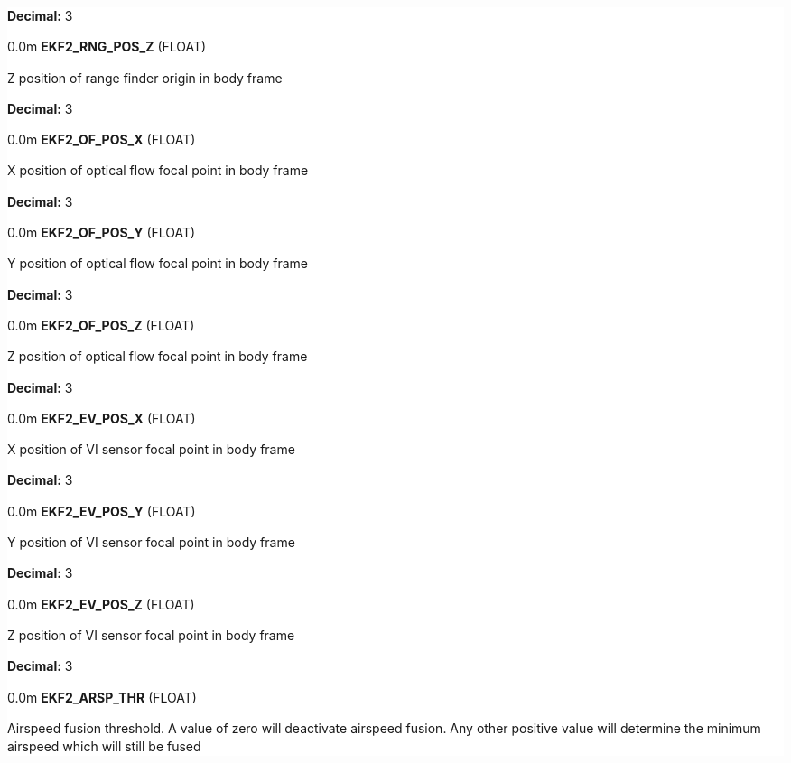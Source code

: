 <p><b>Decimal:</b> 3</p>
     </td><td style="vertical-align: top;"></td><td style="vertical-align: top;"></td><td style="vertical-align: top;">0.0</td><td style="vertical-align: top;"></td><td style="vertical-align: top;">m</td></tr>
<tr><td style="vertical-align: top;"><strong id="EKF2_RNG_POS_Z">EKF2_RNG_POS_Z</strong> (FLOAT)</td><td style="vertical-align: top;"><p>Z position of range finder origin in body frame</p>

<p><b>Decimal:</b> 3</p>
     </td><td style="vertical-align: top;"></td><td style="vertical-align: top;"></td><td style="vertical-align: top;">0.0</td><td style="vertical-align: top;"></td><td style="vertical-align: top;">m</td></tr>
<tr><td style="vertical-align: top;"><strong id="EKF2_OF_POS_X">EKF2_OF_POS_X</strong> (FLOAT)</td><td style="vertical-align: top;"><p>X position of optical flow focal point in body frame</p>

<p><b>Decimal:</b> 3</p>
     </td><td style="vertical-align: top;"></td><td style="vertical-align: top;"></td><td style="vertical-align: top;">0.0</td><td style="vertical-align: top;"></td><td style="vertical-align: top;">m</td></tr>
<tr><td style="vertical-align: top;"><strong id="EKF2_OF_POS_Y">EKF2_OF_POS_Y</strong> (FLOAT)</td><td style="vertical-align: top;"><p>Y position of optical flow focal point in body frame</p>

<p><b>Decimal:</b> 3</p>
     </td><td style="vertical-align: top;"></td><td style="vertical-align: top;"></td><td style="vertical-align: top;">0.0</td><td style="vertical-align: top;"></td><td style="vertical-align: top;">m</td></tr>
<tr><td style="vertical-align: top;"><strong id="EKF2_OF_POS_Z">EKF2_OF_POS_Z</strong> (FLOAT)</td><td style="vertical-align: top;"><p>Z position of optical flow focal point in body frame</p>

<p><b>Decimal:</b> 3</p>
     </td><td style="vertical-align: top;"></td><td style="vertical-align: top;"></td><td style="vertical-align: top;">0.0</td><td style="vertical-align: top;"></td><td style="vertical-align: top;">m</td></tr>
<tr><td style="vertical-align: top;"><strong id="EKF2_EV_POS_X">EKF2_EV_POS_X</strong> (FLOAT)</td><td style="vertical-align: top;"><p>X position of VI sensor focal point in body frame</p>

<p><b>Decimal:</b> 3</p>
     </td><td style="vertical-align: top;"></td><td style="vertical-align: top;"></td><td style="vertical-align: top;">0.0</td><td style="vertical-align: top;"></td><td style="vertical-align: top;">m</td></tr>
<tr><td style="vertical-align: top;"><strong id="EKF2_EV_POS_Y">EKF2_EV_POS_Y</strong> (FLOAT)</td><td style="vertical-align: top;"><p>Y position of VI sensor focal point in body frame</p>

<p><b>Decimal:</b> 3</p>
     </td><td style="vertical-align: top;"></td><td style="vertical-align: top;"></td><td style="vertical-align: top;">0.0</td><td style="vertical-align: top;"></td><td style="vertical-align: top;">m</td></tr>
<tr><td style="vertical-align: top;"><strong id="EKF2_EV_POS_Z">EKF2_EV_POS_Z</strong> (FLOAT)</td><td style="vertical-align: top;"><p>Z position of VI sensor focal point in body frame</p>

<p><b>Decimal:</b> 3</p>
     </td><td style="vertical-align: top;"></td><td style="vertical-align: top;"></td><td style="vertical-align: top;">0.0</td><td style="vertical-align: top;"></td><td style="vertical-align: top;">m</td></tr>
<tr><td style="vertical-align: top;"><strong id="EKF2_ARSP_THR">EKF2_ARSP_THR</strong> (FLOAT)</td><td style="vertical-align: top;"><p>Airspeed fusion threshold. A value of zero will deactivate airspeed fusion. Any other positive
value will determine the minimum airspeed which will still be fused</p>
